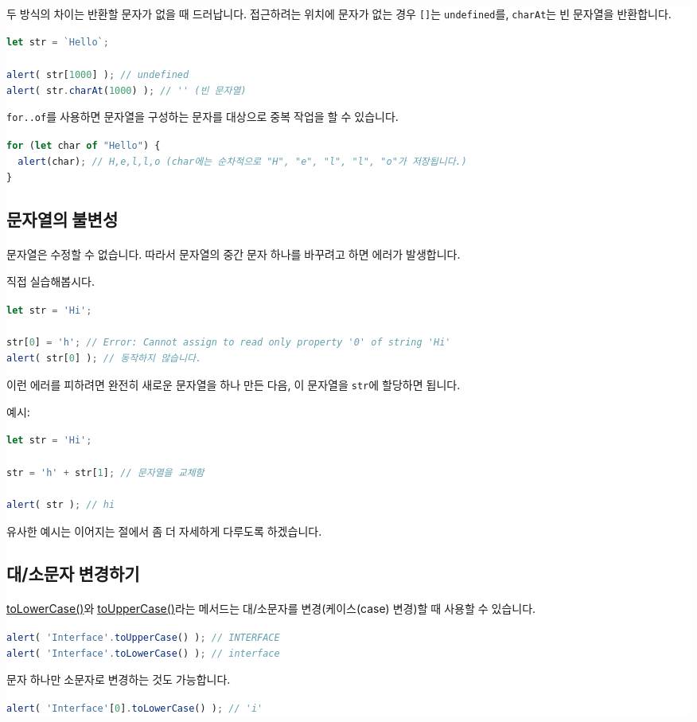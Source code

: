 두 방식의 차이는 반환할 문자가 없을 때 드러납니다. 접근하려는 위치에 문자가 없는 경우 `[]`는 `undefined`를, `charAt`는 빈 문자열을 반환합니다.

```js run
let str = `Hello`;

alert( str[1000] ); // undefined
alert( str.charAt(1000) ); // '' (빈 문자열)
```

`for..of`를 사용하면 문자열을 구성하는 문자를 대상으로 중복 작업을 할 수 있습니다.

```js run
for (let char of "Hello") {
  alert(char); // H,e,l,l,o (char에는 순차적으로 "H", "e", "l", "l", "o"가 저장됩니다.)
}
```

## 문자열의 불변성

문자열은 수정할 수 없습니다. 따라서 문자열의 중간 문자 하나를 바꾸려고 하면 에러가 발생합니다.

직접 실습해봅시다.

```js run
let str = 'Hi';

str[0] = 'h'; // Error: Cannot assign to read only property '0' of string 'Hi'
alert( str[0] ); // 동작하지 않습니다.
```

이런 에러를 피하려면 완전히 새로운 문자열을 하나 만든 다음, 이 문자열을 `str`에 할당하면 됩니다.

예시:

```js run
let str = 'Hi';

str = 'h' + str[1]; // 문자열을 교체함

alert( str ); // hi
```

유사한 예시는 이어지는 절에서 좀 더 자세하게 다루도록 하겠습니다.

## 대/소문자 변경하기

[toLowerCase()](mdn:js/String/toLowerCase)와 [toUpperCase()](mdn:js/String/toUpperCase)라는 메서드는 대/소문자를 변경(케이스(case) 변경)할 때 사용할 수 있습니다.

```js run
alert( 'Interface'.toUpperCase() ); // INTERFACE
alert( 'Interface'.toLowerCase() ); // interface
```

문자 하나만 소문자로 변경하는 것도 가능합니다.

```js
alert( 'Interface'[0].toLowerCase() ); // 'i'
```
